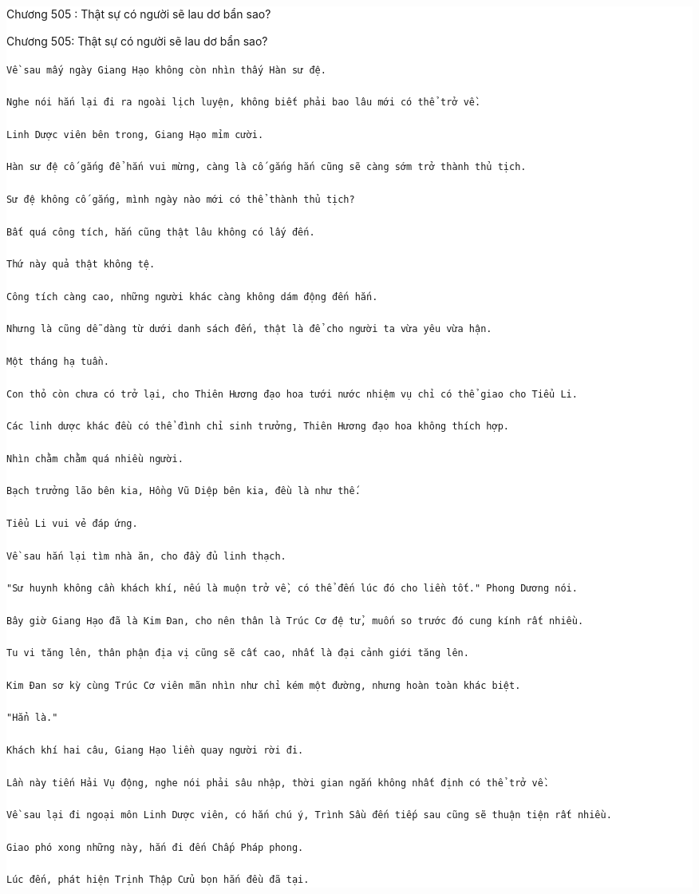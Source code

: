 




Chương 505 : Thật sự có người sẽ lau dơ bẩn sao?


Chương 505: Thật sự có người sẽ lau dơ bẩn sao?

	Về sau mấy ngày Giang Hạo không còn nhìn thấy Hàn sư đệ.

	Nghe nói hắn lại đi ra ngoài lịch luyện, không biết phải bao lâu mới có thể trở về.

	Linh Dược viên bên trong, Giang Hạo mỉm cười.

	Hàn sư đệ cố gắng để hắn vui mừng, càng là cố gắng hắn cũng sẽ càng sớm trở thành thủ tịch.

	Sư đệ không cố gắng, mình ngày nào mới có thể thành thủ tịch?

	Bất quá công tích, hắn cũng thật lâu không có lấy đến.

	Thứ này quả thật không tệ.

	Công tích càng cao, những người khác càng không dám động đến hắn.

	Nhưng là cũng dễ dàng từ dưới danh sách đến, thật là để cho người ta vừa yêu vừa hận.

	Một tháng hạ tuần.

	Con thỏ còn chưa có trở lại, cho Thiên Hương đạo hoa tưới nước nhiệm vụ chỉ có thể giao cho Tiểu Li.

	Các linh dược khác đều có thể đình chỉ sinh trưởng, Thiên Hương đạo hoa không thích hợp.

	Nhìn chằm chằm quá nhiều người.

	Bạch trưởng lão bên kia, Hồng Vũ Diệp bên kia, đều là như thế.

	Tiểu Li vui vẻ đáp ứng.

	Về sau hắn lại tìm nhà ăn, cho đầy đủ linh thạch.

	"Sư huynh không cần khách khí, nếu là muộn trở về, có thể đến lúc đó cho liền tốt." Phong Dương nói.

	Bây giờ Giang Hạo đã là Kim Đan, cho nên thân là Trúc Cơ đệ tử, muốn so trước đó cung kính rất nhiều.

	Tu vi tăng lên, thân phận địa vị cũng sẽ cất cao, nhất là đại cảnh giới tăng lên.

	Kim Đan sơ kỳ cùng Trúc Cơ viên mãn nhìn như chỉ kém một đường, nhưng hoàn toàn khác biệt.

	"Hẳn là."

	Khách khí hai câu, Giang Hạo liền quay người rời đi.

	Lần này tiến Hải Vụ động, nghe nói phải sâu nhập, thời gian ngắn không nhất định có thể trở về.

	Về sau lại đi ngoại môn Linh Dược viên, có hắn chú ý, Trình Sầu đến tiếp sau cũng sẽ thuận tiện rất nhiều.

	Giao phó xong những này, hắn đi đến Chấp Pháp phong.

	Lúc đến, phát hiện Trịnh Thập Cửu bọn hắn đều đã tại.
